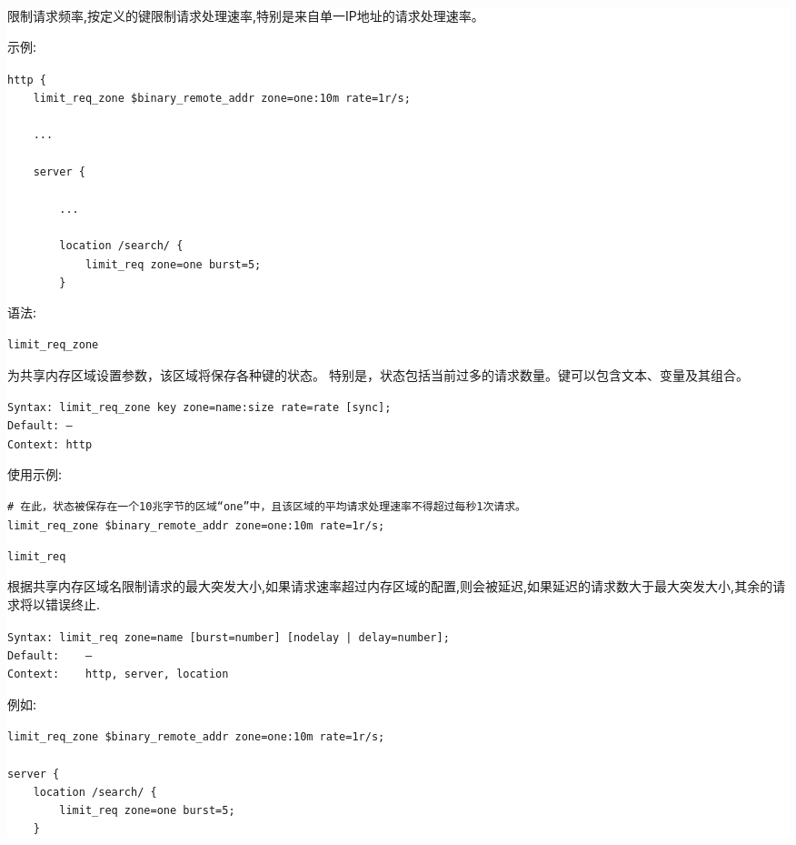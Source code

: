 限制请求频率,按定义的键限制请求处理速率,特别是来自单一IP地址的请求处理速率。

示例:

```
http {
    limit_req_zone $binary_remote_addr zone=one:10m rate=1r/s;

    ...

    server {

        ...

        location /search/ {
            limit_req zone=one burst=5;
        }
```

语法:

`limit_req_zone`

为共享内存区域设置参数，该区域将保存各种键的状态。 特别是，状态包括当前过多的请求数量。键可以包含文本、变量及其组合。

`````
Syntax: limit_req_zone key zone=name:size rate=rate [sync];
Default: —
Context: http
`````

使用示例:

```
# 在此，状态被保存在一个10兆字节的区域“one”中，且该区域的平均请求处理速率不得超过每秒1次请求。
limit_req_zone $binary_remote_addr zone=one:10m rate=1r/s;
```

`limit_req`

根据共享内存区域名限制请求的最大突发大小,如果请求速率超过内存区域的配置,则会被延迟,如果延迟的请求数大于最大突发大小,其余的请求将以错误终止.

```
Syntax:	limit_req zone=name [burst=number] [nodelay | delay=number];
Default:	—
Context:	http, server, location
```

例如:

```
limit_req_zone $binary_remote_addr zone=one:10m rate=1r/s;

server {
    location /search/ {
        limit_req zone=one burst=5;
    }
```

